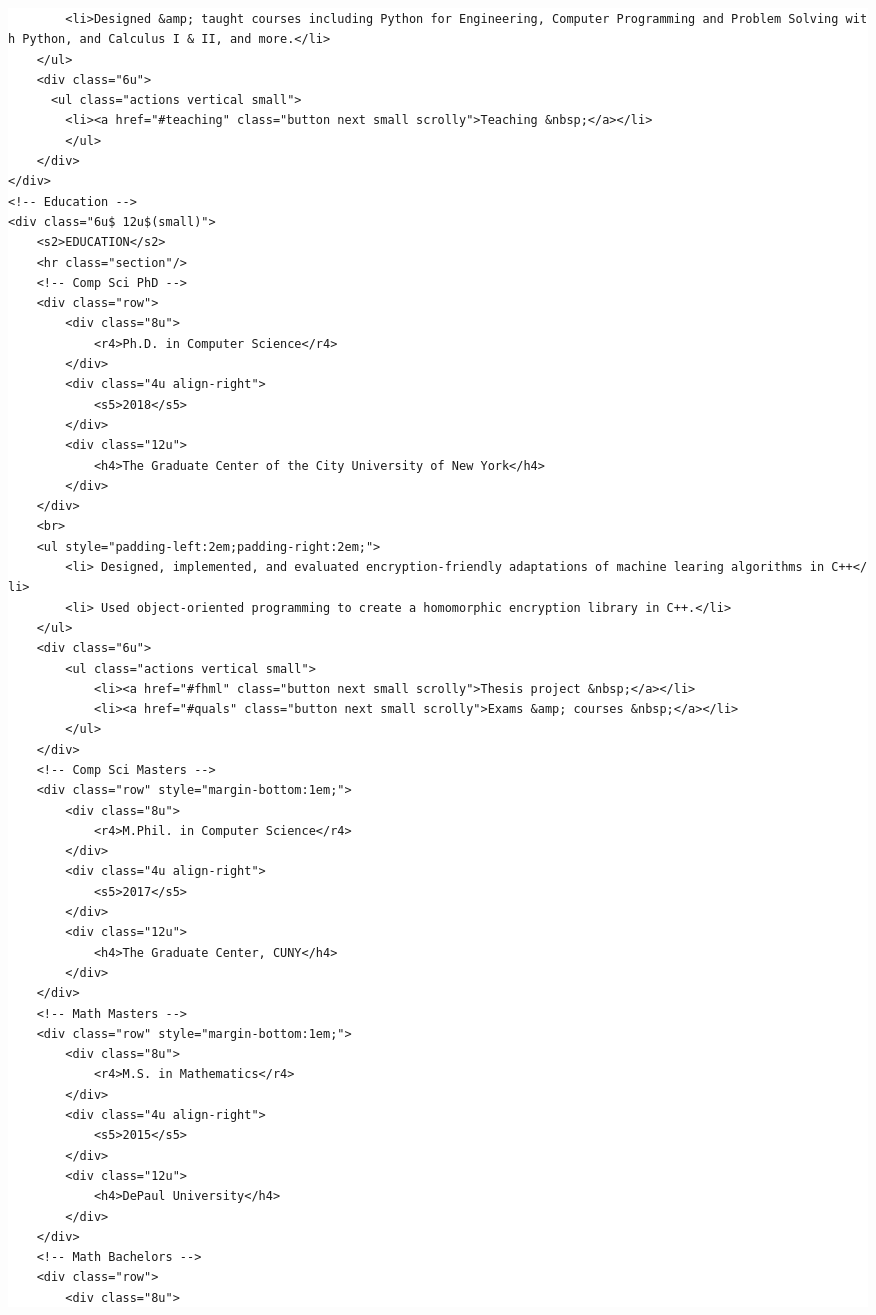             <li>Designed &amp; taught courses including Python for Engineering, Computer Programming and Problem Solving with Python, and Calculus I & II, and more.</li>
        </ul> 
        <div class="6u">
          <ul class="actions vertical small">
            <li><a href="#teaching" class="button next small scrolly">Teaching &nbsp;</a></li>
            </ul>
        </div>
    </div>
    <!-- Education -->
    <div class="6u$ 12u$(small)">
        <s2>EDUCATION</s2>
        <hr class="section"/>
        <!-- Comp Sci PhD -->
        <div class="row">
            <div class="8u">
                <r4>Ph.D. in Computer Science</r4>
            </div>
            <div class="4u align-right">
                <s5>2018</s5>
            </div>
            <div class="12u">
                <h4>The Graduate Center of the City University of New York</h4>
            </div>
        </div>
        <br>
        <ul style="padding-left:2em;padding-right:2em;">
            <li> Designed, implemented, and evaluated encryption-friendly adaptations of machine learing algorithms in C++</li>
            <li> Used object-oriented programming to create a homomorphic encryption library in C++.</li>
        </ul>
        <div class="6u">
            <ul class="actions vertical small">
                <li><a href="#fhml" class="button next small scrolly">Thesis project &nbsp;</a></li>
                <li><a href="#quals" class="button next small scrolly">Exams &amp; courses &nbsp;</a></li>
            </ul>
        </div>
        <!-- Comp Sci Masters -->
        <div class="row" style="margin-bottom:1em;">
            <div class="8u">
                <r4>M.Phil. in Computer Science</r4>
            </div>
            <div class="4u align-right">
                <s5>2017</s5>
            </div>
            <div class="12u">
                <h4>The Graduate Center, CUNY</h4>
            </div>
        </div>
        <!-- Math Masters -->
        <div class="row" style="margin-bottom:1em;">
            <div class="8u">
                <r4>M.S. in Mathematics</r4>
            </div>
            <div class="4u align-right">
                <s5>2015</s5>
            </div>
            <div class="12u">
                <h4>DePaul University</h4>
            </div>
        </div>
        <!-- Math Bachelors -->
        <div class="row">
            <div class="8u">